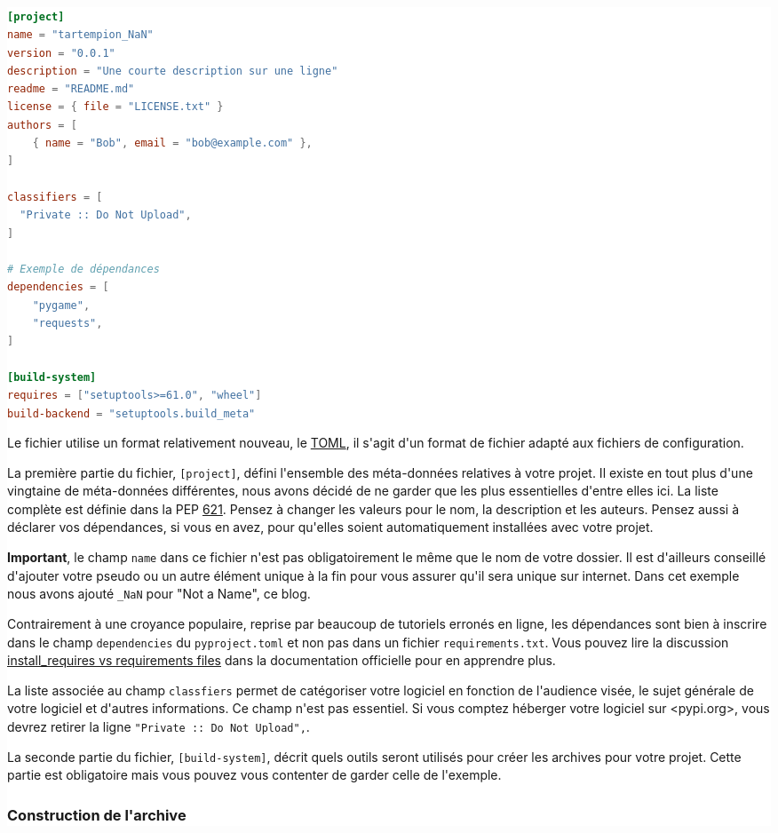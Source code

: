 ```toml
[project]
name = "tartempion_NaN"
version = "0.0.1"
description = "Une courte description sur une ligne"
readme = "README.md"
license = { file = "LICENSE.txt" }
authors = [
    { name = "Bob", email = "bob@example.com" },
]

classifiers = [
  "Private :: Do Not Upload",
]

# Exemple de dépendances
dependencies = [
    "pygame",
    "requests",
]

[build-system]
requires = ["setuptools>=61.0", "wheel"]
build-backend = "setuptools.build_meta"
```

Le fichier utilise un format relativement nouveau, le [TOML], il s'agit d'un format de fichier adapté aux fichiers de configuration.

La première partie du fichier, `[project]`, défini l'ensemble des méta-données relatives à votre projet. Il existe en tout plus d'une vingtaine de méta-données différentes, nous avons décidé de ne garder que les plus essentielles d'entre elles ici. La liste complète est définie dans la PEP [621]. Pensez à changer les valeurs pour le nom, la description et les auteurs. Pensez aussi à déclarer vos dépendances, si vous en avez, pour qu'elles soient automatiquement installées avec votre projet.

**Important**, le champ `name` dans ce fichier n'est pas obligatoirement le même que le nom de votre dossier. Il est d'ailleurs conseillé d'ajouter votre pseudo ou un autre élément unique à la fin pour vous assurer qu'il sera unique sur internet. Dans cet exemple nous avons ajouté `_NaN` pour "Not a Name", ce blog.

Contrairement à une croyance populaire, reprise par beaucoup de tutoriels erronés en ligne, les dépendances sont bien à inscrire dans le champ `dependencies` du `pyproject.toml` et non pas dans un fichier `requirements.txt`. Vous pouvez lire la discussion [install_requires vs requirements files] dans la documentation officielle pour en apprendre plus.

La liste associée au champ `classfiers` permet de catégoriser votre logiciel en fonction de l'audience visée, le sujet générale de votre logiciel et d'autres informations. Ce champ n'est pas essentiel. Si vous comptez héberger votre logiciel sur <pypi.org>, vous devrez retirer la ligne `"Private :: Do Not Upload",`.

La seconde partie du fichier, `[build-system]`, décrit quels outils seront utilisés pour créer les archives pour votre projet. Cette partie est obligatoire mais vous pouvez vous contenter de garder celle de l'exemple.

### Construction de l'archive


[tester son application]: #ajout-de-tests-automatiques
[partager son programme avec autrui]: #création-dune-archive-installable
[PyPA]: https://www.pypa.io/en/latest/
[dernier chapitre]: #choix-des-technologies
[venv]: https://docs.python.org/3/library/venv.html
[unittest]: https://docs.python.org/3/library/unittest.html
[TOML]: https://toml.io/fr/
[621]: https://packaging.python.org/en/latest/specifications/declaring-project-metadata/#declaring-project-metadata
[install_requires vs requirements files]: https://packaging.python.org/en/latest/discussions/install-requires-vs-requirements/
[build]: https://pypa-build.readthedocs.io/en/stable/index.html
[setuptools]: https://setuptools.pypa.io/en/latest/
[wheel]: https://wheel.readthedocs.io/en/latest/
[pip]: https://pip.pypa.io/en/stable/
[Github]: https://github.com
[venv]: https://docs.python.org/3/library/venv.html
[virtualenv]: https://virtualenv.pypa.io/en/stable/index.html
[pyenv-virtualenv]: https://github.com/pyenv/pyenv-virtualenv
[hatch]: https://hatch.pypa.io/latest/
[pdm]: https://pdm.fming.dev/
[poetry]: https://python-poetry.org/
[setuptools]: https://setuptools.readthedocs.io/en/latest/
[unittest]: https://docs.python.org/3/library/unittest.html
[pytest]: https://docs.pytest.org
[nose]: https://nose.readthedocs.io/en/latest/
[ward]: https://ward.readthedocs.io/en/latest/
[hammett]: https://github.com/boxed/hammett
[flit]: https://flit.readthedocs.io/en/latest/
[hatch]: https://hatch.pypa.io/latest/
[pdm]: https://pdm.fming.dev/
[poetry]: https://python-poetry.org/
[setuptools]: https://setuptools.readthedocs.io/en/latest/
[version 61]: https://setuptools.pypa.io/en/latest/history.html#v61-0-0
[517]: https://peps.python.org/pep-0517/
[VSCode]: https://code.visualstudio.com/
[PyCharm]: https://www.jetbrains.com/pycharm/
[Sublime Text]: https://www.sublimetext.com/
[^1]: entwanne “Un Zeste de Python.” dans : Zeste de Savoir [En ligne]. [s.l.]&nbsp;: Zeste de Savoir, 2022. Disponible sur : <https://zestedesavoir.com/tutoriels/2514/un-zeste-de-python/> (consulté le 19 Mars 2023)
[^2]: Swinnen G. “Apprendre à programmer avec Python 3: Avec 60 pages d'exercices corrigés!” 3e ed. Paris, France : Eyrolles, 2012.
[^3]: Champagne J. “Python - cours ✔.” dans : YouTube [En ligne]. [s.l.]&nbsp;: YouTube, 2017. Disponible sur : <https://www.youtube.com/playlist?list=PLrSOXFDHBtfHg8fWBd7sKPxEmahwyVBkC> (consulté le 19 Mars 2023)
[^4]: Reitz K., Schlusser T. “The hitchhiker's guide to python: Best practices for development.” Sebastopol, CA : O'Reilly Media, Inc., 2016.
[^5]: Stratis K. “Python application layouts: A reference.” dans : Real Python [En ligne]. [s.l.]&nbsp;: Real Python, 2023. Disponible sur : <https://realpython.com/python-application-layouts/> (consulté le 19 Mars 2023)
[^6]: Le J. P. “Guide to python project structure and packaging.” dans : Medium [En ligne]. [s.l.]&nbsp;: MLearning.ai, 2023. Disponible sur : <https://medium.com/mlearning-ai/a-practical-guide-to-python-project-structure-and-packaging-90c7f7a04f95> (consulté le 19 Mars 2023)
[^7]: Setuptools “Setup.py discouraged” dans : Quickstart - setuptools 67.6.0 documentation [En ligne]. [s.l.]&nbsp;: [s.n.], [s.d.]. Disponible sur : <https://setuptools.pypa.io/en/stable/userguide/quickstart.html#setuppy-discouraged> (consulté le 19 Mars 2023)
[^8]: Ganssle P. “Why you shouldn't invoke setup.py directly.” dans : Paul Ganssle Blog [En ligne]. [s.l.]&nbsp;: [s.n.], 2021. Disponible sur : <https://blog.ganssle.io/articles/2021/10/setup-py-deprecated.html> (consulté le 19 Mars 2023)
[^9]: PyPA. “src layout vs flat layout.” dans : Python Packaging User Guide [En ligne]. [s.l.]&nbsp;: Python Packaging Autority, [s.d.]. Disponible sur : <https://packaging.python.org/en/latest/discussions/src-layout-vs-flat-layout/> (consulté le 19 Mars 2023)
[^10]: Cristian Mărieș I. “Packaging a python library - thoughts on packaging python libraries.” dans : ionel's codelog [En ligne]. [s.l.]&nbsp;: [s.n.], 2019. Disponible sur : <https://blog.ionelmc.ro/2014/05/25/python-packaging/> (consulté le 19 Mars 2023)
[^11]: PyPA. “Tool recommendations” dans : Python Packaging User Guide [En ligne]. [s.l.]&nbsp;: Python Packaging Autority, [s.d.]. Disponible sur : <https://packaging.python.org/en/latest/discussions/src-layout-vs-flat-layout/> (consulté le 19 Mars 2023)